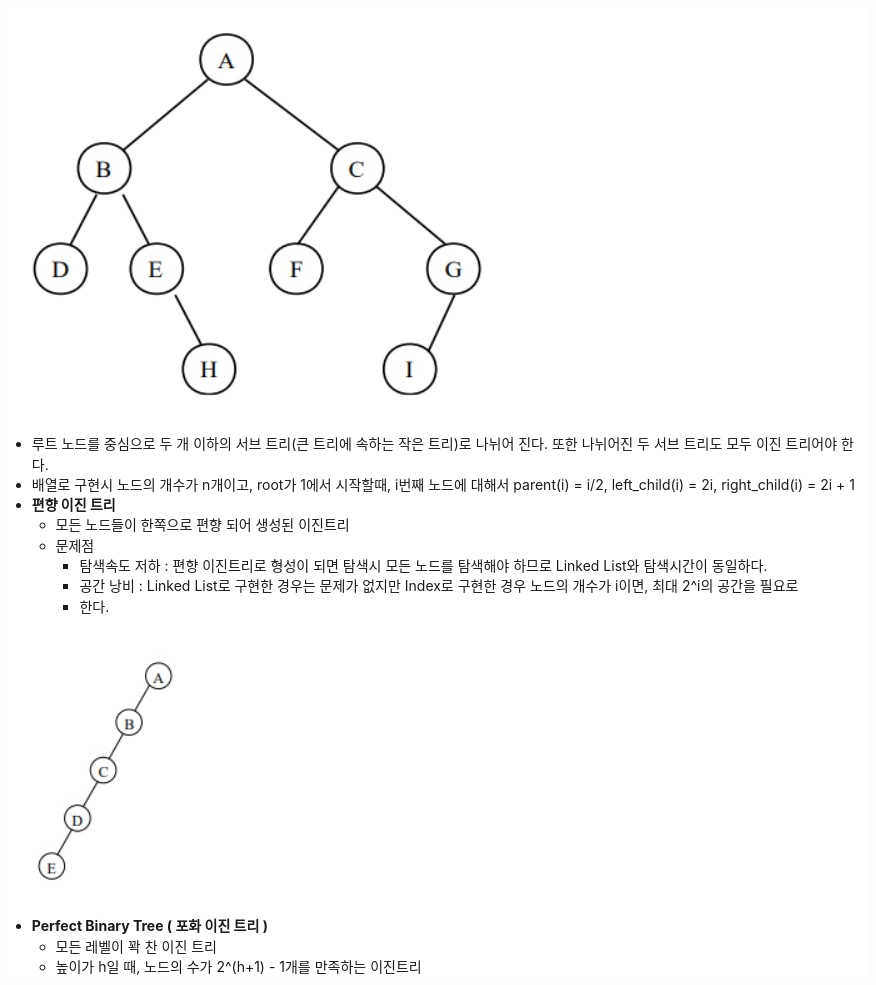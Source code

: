![img](../Pictures/이진트리.jpg)

* 루트 노드를 중심으로 두 개 이하의 서브 트리(큰 트리에 속하는 작은 트리)로 나뉘어 진다. 또한 나뉘어진 두 서브 트리도 모두 이진 트리어야 한다.
* 배열로 구현시 노드의 개수가 n개이고, root가 1에서 시작할때, i번째 노드에 대해서 parent(i) = i/2, left_child(i) = 2i, right_child(i) = 2i + 1
* **편향 이진 트리** 
  * 모든 노드들이 한쪽으로 편향 되어 생성된 이진트리
  * 문제점
    * 탐색속도 저하 : 편향 이진트리로 형성이 되면 탐색시 모든 노드를 탐색해야 하므로 Linked List와 탐색시간이 동일하다.
    * 공간 낭비 : Linked List로 구현한 경우는 문제가 없지만 Index로 구현한 경우 노드의 개수가 i이면, 최대 2^i의 공간을 필요로
    *  한다.

![img](../Pictures/편향이진트리.jpg)



* **Perfect Binary Tree ( 포화 이진 트리 )**
  * 모든 레벨이 꽉 찬 이진 트리
  * 높이가 h일 때, 노드의 수가 2^(h+1) - 1개를 만족하는 이진트리
